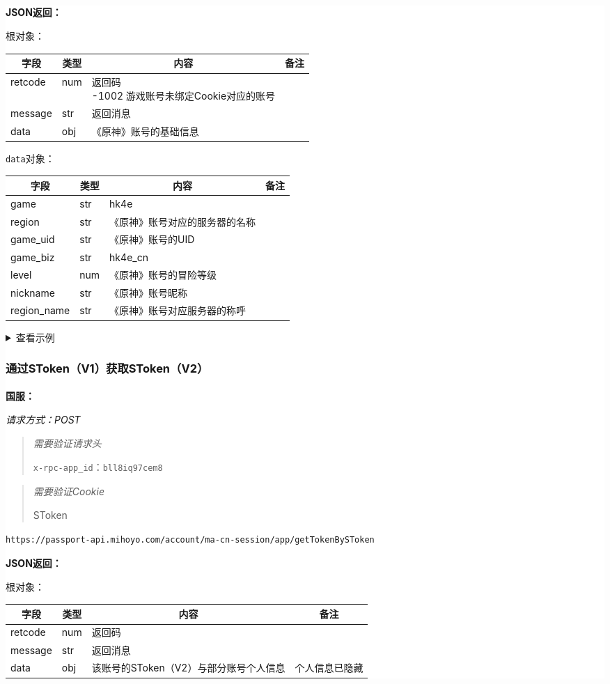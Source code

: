 **JSON返回：**

根对象：

| 字段 | 类型 | 内容 | 备注 |
| ---- | ---- | ---- | ---- |
| retcode | num | 返回码<br>-1002 游戏账号未绑定Cookie对应的账号 | |
| message | str | 返回消息 | |
| data | obj | 《原神》账号的基础信息 | |

`data`对象：

| 字段 | 类型 | 内容 | 备注 |
| ---- | ---- | ---- | ---- |
| game | str | hk4e | |
| region | str | 《原神》账号对应的服务器的名称 | |
| game_uid | str | 《原神》账号的UID | |
| game_biz | str | hk4e_cn | |
| level | num | 《原神》账号的冒险等级 | |
| nickname | str | 《原神》账号昵称 | |
| region_name | str | 《原神》账号对应服务器的称呼 | |

<details><summary>查看示例</summary></details>

### 通过SToken（V1）获取SToken（V2）

**国服：**

_请求方式：POST_

> _需要验证请求头_
>
> `x-rpc-app_id`：`bll8iq97cem8`

> _需要验证Cookie_
>
> SToken

`https://passport-api.mihoyo.com/account/ma-cn-session/app/getTokenBySToken`

**JSON返回：**

根对象：

| 字段 | 类型 | 内容 | 备注 |
| ---- | ---- | ---- | ---- |
| retcode | num | 返回码 | |
| message | str | 返回消息 | |
| data | obj | 该账号的SToken（V2）与部分账号个人信息 | 个人信息已隐藏 |
